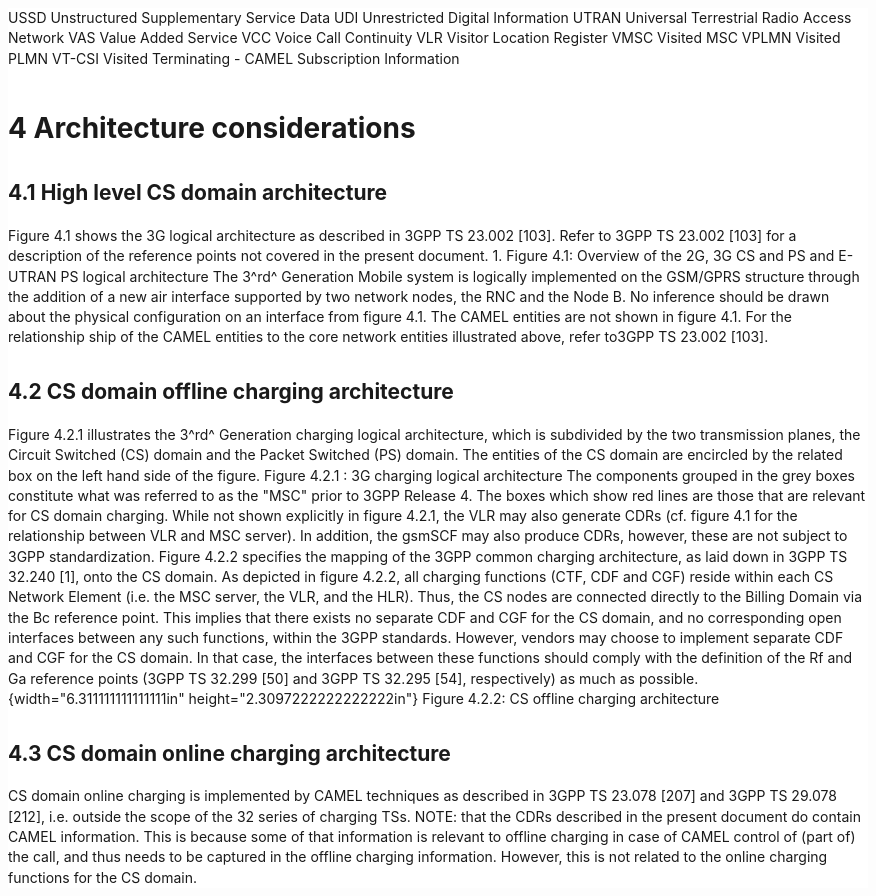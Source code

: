 USSD Unstructured Supplementary Service Data
UDI Unrestricted Digital Information
UTRAN Universal Terrestrial Radio Access Network
VAS Value Added Service
VCC Voice Call Continuity
VLR Visitor Location Register
VMSC Visited MSC
VPLMN Visited PLMN
VT-CSI Visited Terminating - CAMEL Subscription Information
# 4 Architecture considerations
## 4.1 High level CS domain architecture
Figure 4.1 shows the 3G logical architecture as described in 3GPP TS 23.002
[103]. Refer to 3GPP TS 23.002 [103] for a description of the reference points
not covered in the present document.
  1. 
Figure 4.1: Overview of the 2G, 3G CS and PS and E-UTRAN PS logical
architecture
The 3^rd^ Generation Mobile system is logically implemented on the GSM/GPRS
structure through the addition of a new air interface supported by two network
nodes, the RNC and the Node B. No inference should be drawn about the physical
configuration on an interface from figure 4.1.
The CAMEL entities are not shown in figure 4.1. For the relationship ship of
the CAMEL entities to the core network entities illustrated above, refer
to3GPP TS 23.002 [103].
## 4.2 CS domain offline charging architecture
Figure 4.2.1 illustrates the 3^rd^ Generation charging logical architecture,
which is subdivided by the two transmission planes, the Circuit Switched (CS)
domain and the Packet Switched (PS) domain. The entities of the CS domain are
encircled by the related box on the left hand side of the figure.
Figure 4.2.1 : 3G charging logical architecture
The components grouped in the grey boxes constitute what was referred to as
the \"MSC\" prior to 3GPP Release 4. The boxes which show red lines are those
that are relevant for CS domain charging. While not shown explicitly in figure
4.2.1, the VLR may also generate CDRs (cf. figure 4.1 for the relationship
between VLR and MSC server). In addition, the gsmSCF may also produce CDRs,
however, these are not subject to 3GPP standardization.
Figure 4.2.2 specifies the mapping of the 3GPP common charging architecture,
as laid down in 3GPP TS 32.240 [1], onto the CS domain.
As depicted in figure 4.2.2, all charging functions (CTF, CDF and CGF) reside
within each CS Network Element (i.e. the MSC server, the VLR, and the HLR).
Thus, the CS nodes are connected directly to the Billing Domain via the Bc
reference point. This implies that there exists no separate CDF and CGF for
the CS domain, and no corresponding open interfaces between any such
functions, within the 3GPP standards.
However, vendors may choose to implement separate CDF and CGF for the CS
domain. In that case, the interfaces between these functions should comply
with the definition of the Rf and Ga reference points (3GPP TS 32.299 [50] and
3GPP TS 32.295 [54], respectively) as much as possible.
{width="6.311111111111111in" height="2.3097222222222222in"}
Figure 4.2.2: CS offline charging architecture
## 4.3 CS domain online charging architecture
CS domain online charging is implemented by CAMEL techniques as described in
3GPP TS 23.078 [207] and 3GPP TS 29.078 [212], i.e. outside the scope of the
32 series of charging TSs.
NOTE: that the CDRs described in the present document do contain CAMEL
information. This is because some of that information is relevant to offline
charging in case of CAMEL control of (part of) the call, and thus needs to be
captured in the offline charging information. However, this is not related to
the online charging functions for the CS domain.